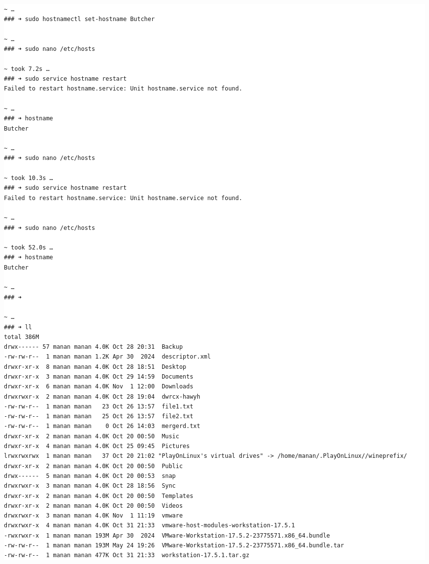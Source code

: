     ~ …
    ### ➜ sudo hostnamectl set-hostname Butcher
    
    ~ …
    ### ➜ sudo nano /etc/hosts                 
    
    ~ took 7.2s …
    ### ➜ sudo service hostname restart        
    Failed to restart hostname.service: Unit hostname.service not found.
    
    ~ …
    ### ➜ hostname                             
    Butcher
    
    ~ …
    ### ➜ sudo nano /etc/hosts          
    
    ~ took 10.3s …
    ### ➜ sudo service hostname restart 
    Failed to restart hostname.service: Unit hostname.service not found.
    
    ~ …
    ### ➜ sudo nano /etc/hosts          
    
    ~ took 52.0s …
    ### ➜ hostname
    Butcher
    
    ~ …
    ### ➜                               
    
    ~ …
    ### ➜ ll
    total 386M
    drwx------ 57 manan manan 4.0K Oct 28 20:31  Backup
    -rw-rw-r--  1 manan manan 1.2K Apr 30  2024  descriptor.xml
    drwxr-xr-x  8 manan manan 4.0K Oct 28 18:51  Desktop
    drwxr-xr-x  3 manan manan 4.0K Oct 29 14:59  Documents
    drwxr-xr-x  6 manan manan 4.0K Nov  1 12:00  Downloads
    drwxrwxr-x  2 manan manan 4.0K Oct 28 19:04  dwrcx-hawyh
    -rw-rw-r--  1 manan manan   23 Oct 26 13:57  file1.txt
    -rw-rw-r--  1 manan manan   25 Oct 26 13:57  file2.txt
    -rw-rw-r--  1 manan manan    0 Oct 26 14:03  mergerd.txt
    drwxr-xr-x  2 manan manan 4.0K Oct 20 00:50  Music
    drwxr-xr-x  4 manan manan 4.0K Oct 25 09:45  Pictures
    lrwxrwxrwx  1 manan manan   37 Oct 20 21:02 "PlayOnLinux's virtual drives" -> /home/manan/.PlayOnLinux//wineprefix/
    drwxr-xr-x  2 manan manan 4.0K Oct 20 00:50  Public
    drwx------  5 manan manan 4.0K Oct 20 00:53  snap
    drwxrwxr-x  3 manan manan 4.0K Oct 28 18:56  Sync
    drwxr-xr-x  2 manan manan 4.0K Oct 20 00:50  Templates
    drwxr-xr-x  2 manan manan 4.0K Oct 20 00:50  Videos
    drwxrwxr-x  3 manan manan 4.0K Nov  1 11:19  vmware
    drwxrwxr-x  4 manan manan 4.0K Oct 31 21:33  vmware-host-modules-workstation-17.5.1
    -rwxrwxr-x  1 manan manan 193M Apr 30  2024  VMware-Workstation-17.5.2-23775571.x86_64.bundle
    -rw-rw-r--  1 manan manan 193M May 24 19:26  VMware-Workstation-17.5.2-23775571.x86_64.bundle.tar
    -rw-rw-r--  1 manan manan 477K Oct 31 21:33  workstation-17.5.1.tar.gz
    